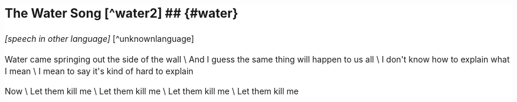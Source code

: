 [^kansasseries]:
    Going to Kansas is part of the [Going to ... series](series.html#goingto)
    and the [informal series of alternate versions](series.html#demos).

[^nfj]:
    Like [Alpha Double Negative: Going to Catalina](petronius.html#catalina),
    Going to Kansas was rerecorded for the later album [Nothing for
    Juice](nfj.html). The Nothing for Juice version removes the [intro from
    Guyana Tragedy: The Story of Jim Jones](#fn:jimjones), uses electric
    guitar, and has Rachel Ware on backup vocals. Apart from a few minor
    wording changes, the lyrics are the same.

[^jimjones]:
    These lines come from the award-winning 1980 television miniseries [Guyana
    Tragedy: The Story of Jim
    Jones](https://en.wikipedia.org/wiki/Guyana_Tragedy:_The_Story_of_Jim_Jones).
    The film chronicled the story of the People's Temple cult, led by Jim
    Jones, and their eventual mass murder-suicide in 1978 by drinking poisoned
    Flavor Aid (often reported as Kool-Aid, and leading to the popular phrase,
    "drinking the Kool-Aid", meaning to uncritically accept a dangerous idea
    due to social pressure). 918 people died, 278 of them children, and 908 of
    them United States citizens, then the largest single loss of civilian life
    from a deliberate act in American history. A Californian Congressman, Leo
    Ryan, who was there to investigate the cult, and four other people were
    murdered as they attempted to leave. Jones had been accused of numerous
    counts of sexual abuse of members, punishments amounting to torture,
    loyalty tests where he compelled members to attempt suicide to prove their
    commitment to him, preventing people from leaving the encampment, and
    other violations of human rights.

    The mass suicide was prompted by Congressman Ryan's investigation and the
    abandonment of the People's Temple by some members, who attempted to leave
    with Ryan. Believing that this would destroy Jonestown --- despite Ryan's
    relatively positive view of the encampment --- Jones ordered the mass
    suicide, and his members attempted to violently stop the Ryan delegation
    from leaving, murdering Ryan and four other people with him.

    In the film, these lines are stated as he starts to believe that Jonestown
    will be doomed due to the eventual report of the Ryan delegation and the
    members who left Jonestown, just before he orders the mass suicide.

## The Water Song [^water2] ## {#water}

*\[speech in other language\]* [^unknownlanguage]

Water came springing out the side of the wall \\
And I guess the same thing will happen to us all \\
I don't know how to explain what I mean \\
I mean to say it's kind of hard to explain

Now \\
Let them kill me \\
Let them kill me \\
Let them kill me \\
Let them kill me


[ojays]: https://en.wikipedia.org/wiki/The_O%27Jays
[backstabbers]: https://en.wikipedia.org/wiki/Back_Stabbers_(song)
[nall]:             http://www.themountaingoats.net/music/hound.html